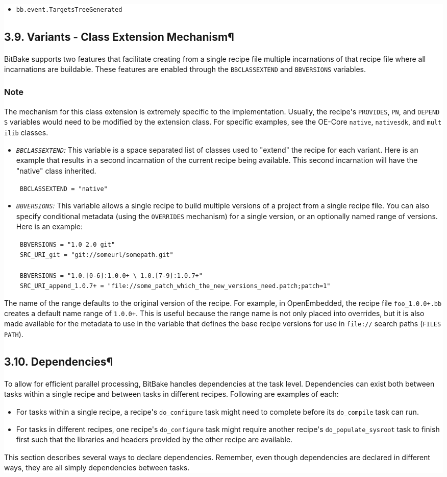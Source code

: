  * `bb.event.TargetsTreeGenerated`

## 3.9. Variants - Class Extension Mechanism¶

BitBake supports two features that facilitate creating from a single recipe
file multiple incarnations of that recipe file where all incarnations are
buildable. These features are enabled through the `BBCLASSEXTEND` and
`BBVERSIONS` variables.

### Note

The mechanism for this class extension is extremely specific to the
implementation. Usually, the recipe's `PROVIDES`, `PN`, and `DEPENDS`
variables would need to be modified by the extension class. For specific
examples, see the OE-Core `native`, `nativesdk`, and `multilib` classes.

  * _`BBCLASSEXTEND`:_ This variable is a space separated list of classes used to "extend" the recipe for each variant. Here is an example that results in a second incarnation of the current recipe being available. This second incarnation will have the "native" class inherited. 
    
    
         BBCLASSEXTEND = "native"
                        

  * _`BBVERSIONS`:_ This variable allows a single recipe to build multiple versions of a project from a single recipe file. You can also specify conditional metadata (using the `OVERRIDES` mechanism) for a single version, or an optionally named range of versions. Here is an example: 
    
    
         BBVERSIONS = "1.0 2.0 git"
         SRC_URI_git = "git://someurl/somepath.git"
    
         BBVERSIONS = "1.0.[0-6]:1.0.0+ \ 1.0.[7-9]:1.0.7+"
         SRC_URI_append_1.0.7+ = "file://some_patch_which_the_new_versions_need.patch;patch=1"
                        

The name of the range defaults to the original version of the recipe. For
example, in OpenEmbedded, the recipe file `foo_1.0.0+.bb` creates a default
name range of `1.0.0+`. This is useful because the range name is not only
placed into overrides, but it is also made available for the metadata to use
in the variable that defines the base recipe versions for use in `file://`
search paths (`FILESPATH`).

## 3.10. Dependencies¶

To allow for efficient parallel processing, BitBake handles dependencies at
the task level. Dependencies can exist both between tasks within a single
recipe and between tasks in different recipes. Following are examples of each:

  * For tasks within a single recipe, a recipe's `do_configure` task might need to complete before its `do_compile` task can run. 

  * For tasks in different recipes, one recipe's `do_configure` task might require another recipe's `do_populate_sysroot` task to finish first such that the libraries and headers provided by the other recipe are available. 

This section describes several ways to declare dependencies. Remember, even
though dependencies are declared in different ways, they are all simply
dependencies between tasks.
